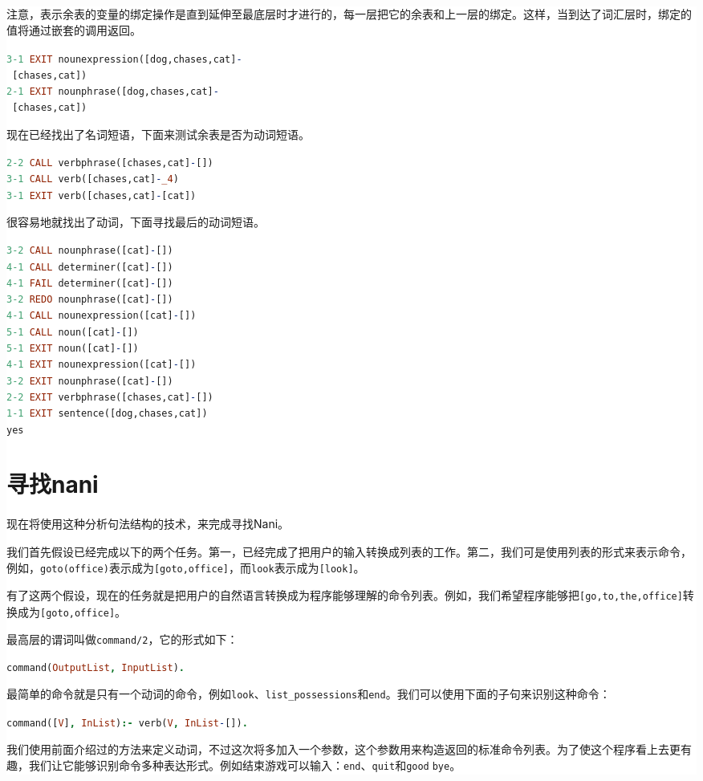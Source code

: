 注意，表示余表的变量的绑定操作是直到延伸至最底层时才进行的，每一层把它的余表和上一层的绑定。这样，当到达了词汇层时，绑定的值将通过嵌套的调用返回。

```prolog
3-1 EXIT nounexpression([dog,chases,cat]-
 [chases,cat])
2-1 EXIT nounphrase([dog,chases,cat]-
 [chases,cat])
```

现在已经找出了名词短语，下面来测试余表是否为动词短语。

```prolog
2-2 CALL verbphrase([chases,cat]-[])
3-1 CALL verb([chases,cat]-_4)
3-1 EXIT verb([chases,cat]-[cat])
```

很容易地就找出了动词，下面寻找最后的动词短语。

```prolog
3-2 CALL nounphrase([cat]-[])
4-1 CALL determiner([cat]-[])
4-1 FAIL determiner([cat]-[])
3-2 REDO nounphrase([cat]-[])
4-1 CALL nounexpression([cat]-[])
5-1 CALL noun([cat]-[])
5-1 EXIT noun([cat]-[])
4-1 EXIT nounexpression([cat]-[])
3-2 EXIT nounphrase([cat]-[])
2-2 EXIT verbphrase([chases,cat]-[])
1-1 EXIT sentence([dog,chases,cat])
yes
```

# 寻找nani

现在将使用这种分析句法结构的技术，来完成寻找Nani。

我们首先假设已经完成以下的两个任务。第一，已经完成了把用户的输入转换成列表的工作。第二，我们可是使用列表的形式来表示命令，例如，`goto(office)`表示成为`[goto,office]`，而`look`表示成为`[look]`。

有了这两个假设，现在的任务就是把用户的自然语言转换成为程序能够理解的命令列表。例如，我们希望程序能够把`[go,to,the,office]`转换成为`[goto,office]`。

最高层的谓词叫做`command/2`，它的形式如下：

```prolog
command(OutputList, InputList).
```

最简单的命令就是只有一个动词的命令，例如`look`、`list_possessions`和`end`。我们可以使用下面的子句来识别这种命令：

```prolog
command([V], InList):- verb(V, InList-[]).
```

我们使用前面介绍过的方法来定义动词，不过这次将多加入一个参数，这个参数用来构造返回的标准命令列表。为了使这个程序看上去更有趣，我们让它能够识别命令多种表达形式。例如结束游戏可以输入：`end`、`quit`和`good` `bye`。
